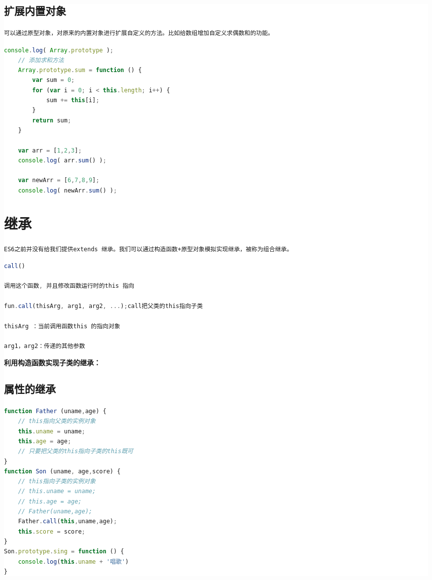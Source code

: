 ## 扩展内置对象

```
可以通过原型对象，对原来的内置对象进行扩展自定义的方法。比如给数组增加自定义求偶数和的功能。
```

```js
console.log( Array.prototype );
	// 添加求和方法
	Array.prototype.sum = function () {
		var sum = 0;
		for (var i = 0; i < this.length; i++) {
			sum += this[i];
		}
		return sum;
	}

	var arr = [1,2,3];
	console.log( arr.sum() );

	var newArr = [6,7,8,9];
	console.log( newArr.sum() );
```

# 继承

```
ES6之前并没有给我们提供extends 继承。我们可以通过构造函数+原型对象模拟实现继承，被称为组合继承。
```

```js
call()

调用这个函数, 并且修改函数运行时的this 指向

fun.call(thisArg, arg1, arg2, ...);call把父类的this指向子类

thisArg ：当前调用函数this 的指向对象

arg1，arg2：传递的其他参数

```

**利用构造函数实现子类的继承：**

## **属性的继承**

```js
function Father (uname,age) {
    // this指向父类的实例对象
    this.uname = uname;
    this.age = age;
    // 只要把父类的this指向子类的this既可
}
function Son (uname, age,score) {
    // this指向子类的实例对象
    // this.uname = uname;
    // this.age = age;
    // Father(uname,age);
    Father.call(this,uname,age);
    this.score = score;
}
Son.prototype.sing = function () {
    console.log(this.uname + '唱歌')
}
```